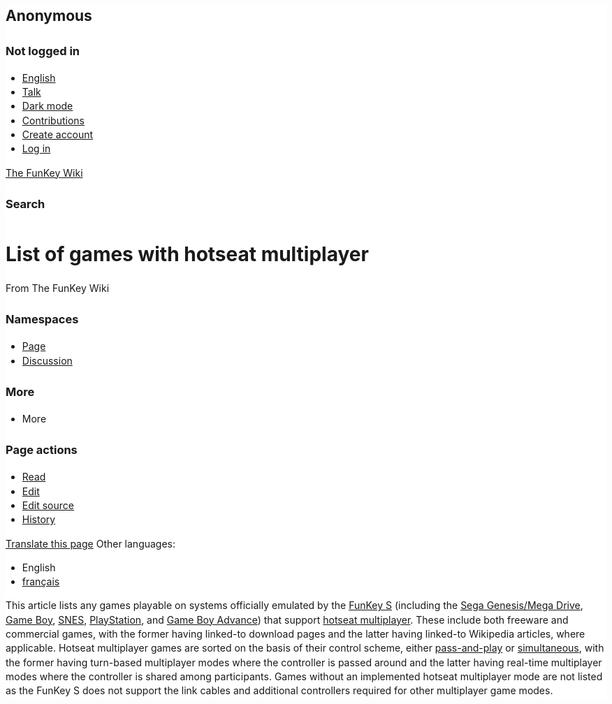 ## Anonymous

### Not logged in

* [English](#)
* [Talk](/wiki/Special:MyTalk "Discussion about edits from this IP address [n]")
* [Dark mode](#)
* [Contributions](/wiki/Special:MyContributions "A list of edits made from this IP address [y]")
* [Create account](/w/index.php?title=Special:CreateAccount&returnto=List+of+games+with+hotseat+multiplayer "You are encouraged to create an account and log in; however, it is not mandatory")
* [Log in](/w/index.php?title=Special:UserLogin&returnto=List+of+games+with+hotseat+multiplayer "You are encouraged to log in; however, it is not mandatory [o]")

[The FunKey Wiki](/wiki/Main_Page)

### Search

# List of games with hotseat multiplayer

From The FunKey Wiki

### Namespaces

* [Page](/wiki/List_of_games_with_hotseat_multiplayer "View the content page [c]")
* [Discussion](/wiki/Talk:List_of_games_with_hotseat_multiplayer "Discussion about the content page [t]")

### More

* More

### Page actions

* [Read](/wiki/List_of_games_with_hotseat_multiplayer)
* [Edit](/w/index.php?title=List_of_games_with_hotseat_multiplayer&veaction=edit "Edit this page [v]")
* [Edit source](/w/index.php?title=List_of_games_with_hotseat_multiplayer&action=edit "Edit this page [e]")
* [History](/w/index.php?title=List_of_games_with_hotseat_multiplayer&action=history "Past revisions of this page [h]")

[Translate this page](/w/index.php?title=Special:Translate&group=page-List+of+games+with+hotseat+multiplayer&action=page&filter= "Special:Translate") Other languages:

* English
* [français](/wiki/List_of_games_with_hotseat_multiplayer/fr "Liste des jeux avec hotseat multijoueur (5% translated)")

This article lists any games playable on systems officially emulated by the [FunKey S](/wiki/FunKey_S "FunKey S") (including the [Sega Genesis/Mega Drive](https://en.wikipedia.org/wiki/Sega_Genesis "w:Sega Genesis"), [Game Boy](https://en.wikipedia.org/wiki/Game_Boy "w:Game Boy"), [SNES](https://en.wikipedia.org/wiki/Super_Nintendo_Entertainment_System "w:Super Nintendo Entertainment System"), [PlayStation](https://en.wikipedia.org/wiki/PlayStation_(console) "w:PlayStation (console)"), and [Game Boy Advance](https://en.wikipedia.org/wiki/Game_Boy_Advance "w:Game Boy Advance")) that support [hotseat multiplayer](https://en.wikipedia.org/wiki/Hotseat_(multiplayer_mode) "w:Hotseat (multiplayer mode)"). These include both freeware and commercial games, with the former having linked-to download pages and the latter having linked-to Wikipedia articles, where applicable. Hotseat multiplayer games are sorted on the basis of their control scheme, either [pass-and-play](#pass-and-play) or [simultaneous](#simultaneous), with the former having turn-based multiplayer modes where the controller is passed around and the latter having real-time multiplayer modes where the controller is shared among participants. Games without an implemented hotseat multiplayer mode are not listed as the FunKey S does not support the link cables and additional controllers required for other multiplayer game modes.
